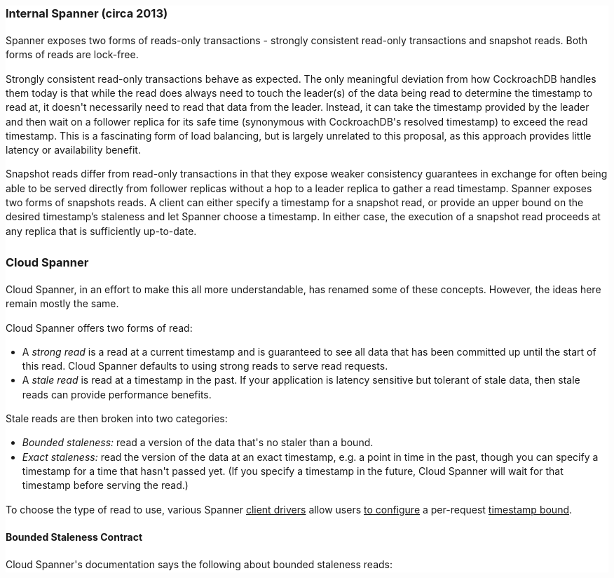 ### Internal Spanner (circa 2013)

Spanner exposes two forms of reads-only transactions - strongly consistent
read-only transactions and snapshot reads. Both forms of reads are lock-free.

Strongly consistent read-only transactions behave as expected. The only
meaningful deviation from how CockroachDB handles them today is that while the
read does always need to touch the leader(s) of the data being read to determine
the timestamp to read at, it doesn't necessarily need to read that data from the
leader. Instead, it can take the timestamp provided by the leader and then wait
on a follower replica for its safe time (synonymous with CockroachDB's resolved
timestamp) to exceed the read timestamp. This is a fascinating form of load
balancing, but is largely unrelated to this proposal, as this approach provides
little latency or availability benefit.

Snapshot reads differ from read-only transactions in that they expose weaker
consistency guarantees in exchange for often being able to be served directly
from follower replicas without a hop to a leader replica to gather a read
timestamp. Spanner exposes two forms of snapshots reads. A client can either
specify a timestamp for a snapshot read, or provide an upper bound on the
desired timestamp’s staleness and let Spanner choose a timestamp. In either
case, the execution of a snapshot read proceeds at any replica that is
sufficiently up-to-date.

### Cloud Spanner

Cloud Spanner, in an effort to make this all more understandable, has renamed
some of these concepts. However, the ideas here remain mostly the same.

Cloud Spanner offers two forms of read:
- A _strong read_ is a read at a current timestamp and is guaranteed to see all
  data that has been committed up until the start of this read. Cloud Spanner
  defaults to using strong reads to serve read requests.
- A _stale read_ is read at a timestamp in the past. If your application is
  latency sensitive but tolerant of stale data, then stale reads can provide
  performance benefits.

Stale reads are then broken into two categories:
- _Bounded staleness:_ read a version of the data that's no staler than a bound.
- _Exact staleness:_ read the version of the data at an exact timestamp, e.g. a
  point in time in the past, though you can specify a timestamp for a time that
  hasn't passed yet. (If you specify a timestamp in the future, Cloud Spanner will
  wait for that timestamp before serving the read.)

To choose the type of read to use, various Spanner [client drivers](https://pkg.go.dev/cloud.google.com/go/spanner)
allow users [to configure](https://pkg.go.dev/cloud.google.com/go/spanner#ReadOnlyTransaction.WithTimestampBound)
a per-request [timestamp bound](https://pkg.go.dev/cloud.google.com/go/spanner#TimestampBound).

#### Bounded Staleness Contract

Cloud Spanner's documentation says the following about bounded staleness reads:
